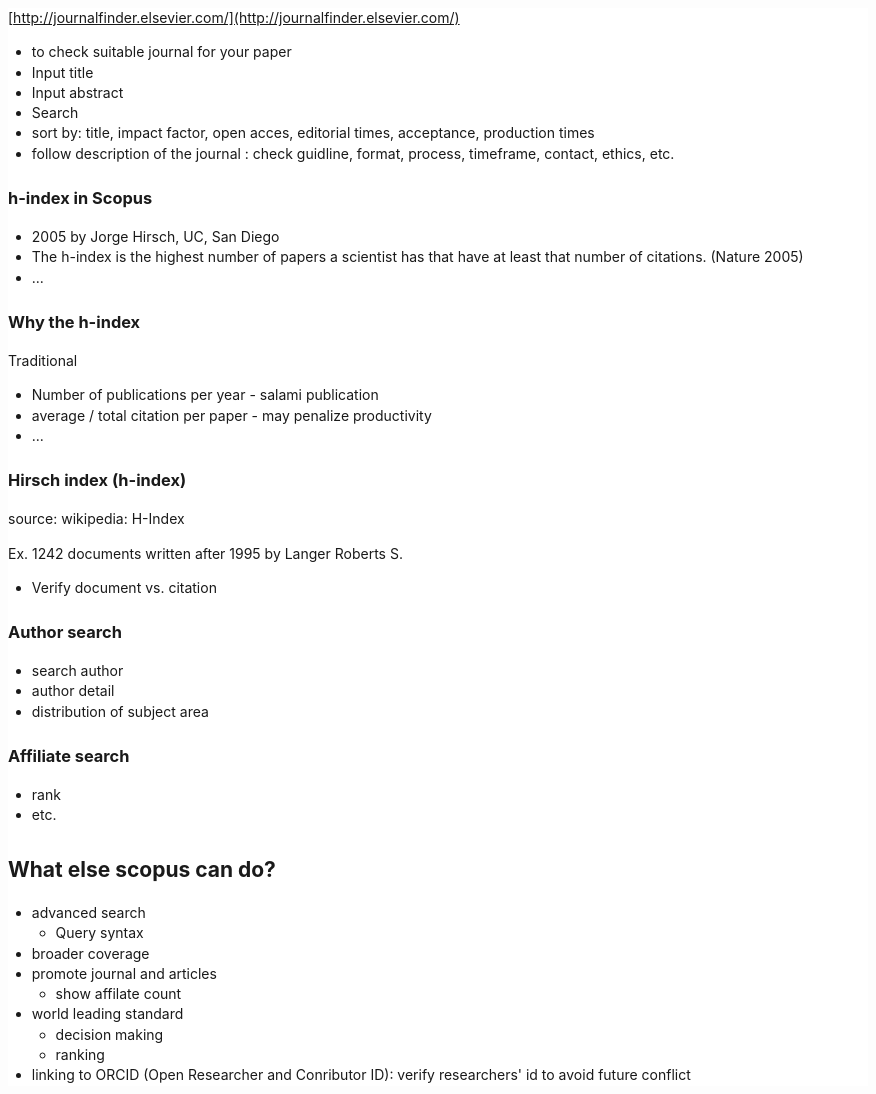 [http://journalfinder.elsevier.com/](http://journalfinder.elsevier.com/)

* to check suitable journal for your paper
* Input title
* Input abstract
* Search
* sort by: title, impact factor, open acces, editorial times, acceptance, production times
* follow description of the journal \: check guidline, format, process, timeframe, contact, ethics, etc.

### h-index in Scopus

* 2005 by Jorge Hirsch, UC, San Diego
* The h-index is the highest number of papers a scientist has that have at least that number of citations. (Nature 2005)
* ...

### Why the h-index

Traditional  
* Number of publications per year  - salami publication
* average / total citation per paper - may penalize productivity
* ...

### Hirsch index (h-index)

source: wikipedia: H-Index

Ex. 1242 documents written after 1995 by Langer Roberts S.

* Verify  document vs. citation

### Author search

* search author
* author detail
* distribution of subject area


### Affiliate search

* rank
* etc.


## What else scopus can do? 

* advanced search
  * Query syntax 
* broader coverage
* promote journal and articles
  * show affilate count
* world leading standard
	* decision making
	* ranking
* linking to ORCID (Open Researcher and Conributor ID): verify researchers' id to avoid future conflict
